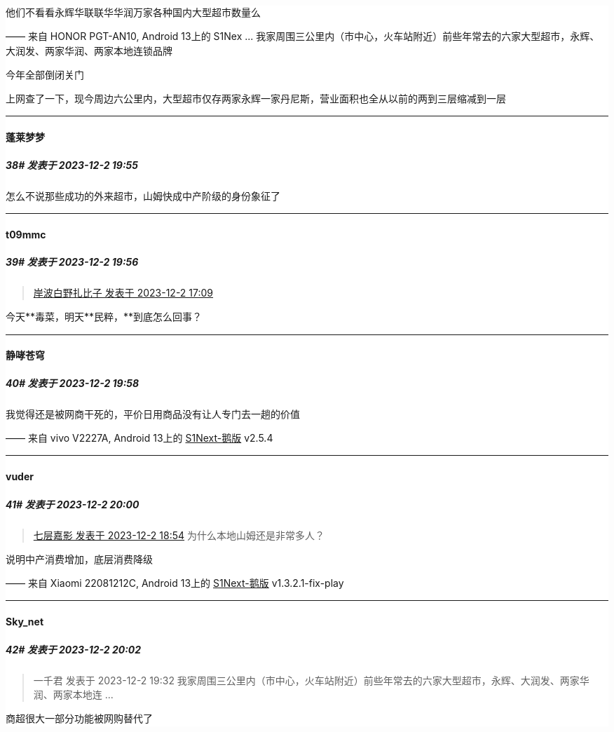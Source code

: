 他们不看看永辉华联联华华润万家各种国内大型超市数量么

—— 来自 HONOR PGT-AN10, Android 13上的 S1Nex ...</blockquote>
我家周围三公里内（市中心，火车站附近）前些年常去的六家大型超市，永辉、大润发、两家华润、两家本地连锁品牌

今年全部倒闭关门

上网查了一下，现今周边六公里内，大型超市仅存两家永辉一家丹尼斯，营业面积也全从以前的两到三层缩减到一层

*****

####  蓬莱梦梦  
##### 38#       发表于 2023-12-2 19:55

怎么不说那些成功的外来超市，山姆快成中产阶级的身份象征了

*****

####  t09mmc  
##### 39#       发表于 2023-12-2 19:56

<blockquote><a href="httphttps://bbs.saraba1st.com/2b/forum.php?mod=redirect&amp;goto=findpost&amp;pid=63203500&amp;ptid=2162705" target="_blank">岸波白野扎比子 发表于 2023-12-2 17:09</a></blockquote>
今天**毒菜，明天**民粹，**到底怎么回事？

*****

####  静哮苍穹  
##### 40#       发表于 2023-12-2 19:58

我觉得还是被网商干死的，平价日用商品没有让人专门去一趟的价值

—— 来自 vivo V2227A, Android 13上的 [S1Next-鹅版](https://github.com/ykrank/S1-Next/releases) v2.5.4

*****

####  vuder  
##### 41#       发表于 2023-12-2 20:00

<blockquote><a href="httphttps://bbs.saraba1st.com/2b/forum.php?mod=redirect&amp;goto=findpost&amp;pid=63204385&amp;ptid=2162705" target="_blank">七层嘉影 发表于 2023-12-2 18:54</a>
为什么本地山姆还是非常多人？</blockquote>
说明中产消费增加，底层消费降级

—— 来自 Xiaomi 22081212C, Android 13上的 [S1Next-鹅版](https://github.com/ykrank/S1-Next/releases) v1.3.2.1-fix-play

*****

####  Sky_net  
##### 42#       发表于 2023-12-2 20:02

<blockquote>一千君 发表于 2023-12-2 19:32
我家周围三公里内（市中心，火车站附近）前些年常去的六家大型超市，永辉、大润发、两家华润、两家本地连 ...</blockquote>
商超很大一部分功能被网购替代了
